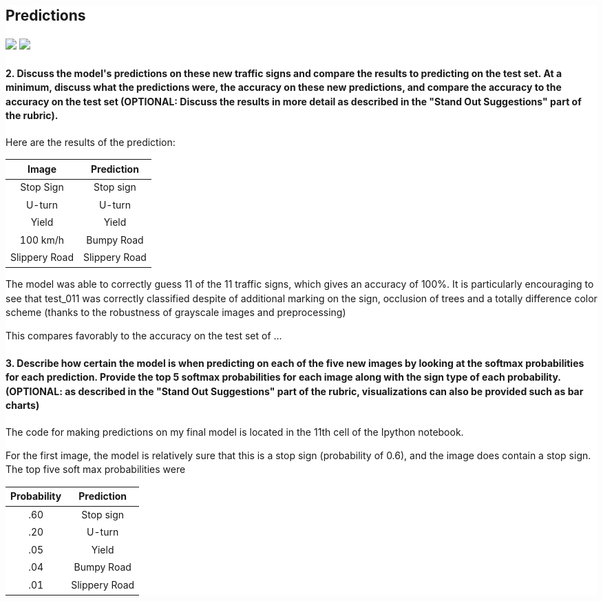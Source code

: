 ## Predictions
<img src="./writing/test_new_1.png" width="350"> <img src="./writing/test_new_2.png" width="350">
 

#### 2. Discuss the model's predictions on these new traffic signs and compare the results to predicting on the test set. At a minimum, discuss what the predictions were, the accuracy on these new predictions, and compare the accuracy to the accuracy on the test set (OPTIONAL: Discuss the results in more detail as described in the "Stand Out Suggestions" part of the rubric).

Here are the results of the prediction:

| Image			        |     Prediction	        					| 
|:---------------------:|:---------------------------------------------:| 
| Stop Sign      		| Stop sign   									| 
| U-turn     			| U-turn 										|
| Yield					| Yield											|
| 100 km/h	      		| Bumpy Road					 				|
| Slippery Road			| Slippery Road      							|


The model was able to correctly guess 11 of the 11 traffic signs, which gives an accuracy of 100%. It is particularly encouraging to see that test_011 was 
correctly classified despite of additional marking on the sign, occlusion of trees and a totally difference color scheme (thanks to the robustness of grayscale images and preprocessing)

This compares favorably to the accuracy on the test set of ...

#### 3. Describe how certain the model is when predicting on each of the five new images by looking at the softmax probabilities for each prediction. Provide the top 5 softmax probabilities for each image along with the sign type of each probability. (OPTIONAL: as described in the "Stand Out Suggestions" part of the rubric, visualizations can also be provided such as bar charts)

The code for making predictions on my final model is located in the 11th cell of the Ipython notebook.

For the first image, the model is relatively sure that this is a stop sign (probability of 0.6), and the image does contain a stop sign. The top five soft max probabilities were

| Probability         	|     Prediction	        					| 
|:---------------------:|:---------------------------------------------:| 
| .60         			| Stop sign   									| 
| .20     				| U-turn 										|
| .05					| Yield											|
| .04	      			| Bumpy Road					 				|
| .01				    | Slippery Road      							|
